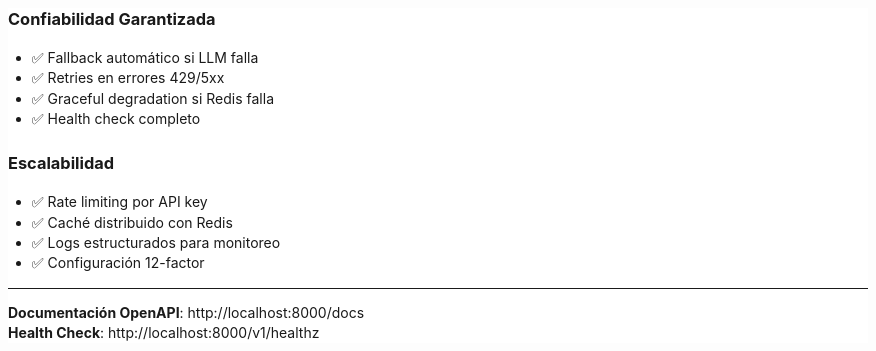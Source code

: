 ### Confiabilidad Garantizada
- ✅ Fallback automático si LLM falla
- ✅ Retries en errores 429/5xx
- ✅ Graceful degradation si Redis falla
- ✅ Health check completo

### Escalabilidad
- ✅ Rate limiting por API key
- ✅ Caché distribuido con Redis
- ✅ Logs estructurados para monitoreo
- ✅ Configuración 12-factor

---

**Documentación OpenAPI**: http://localhost:8000/docs  
**Health Check**: http://localhost:8000/v1/healthz